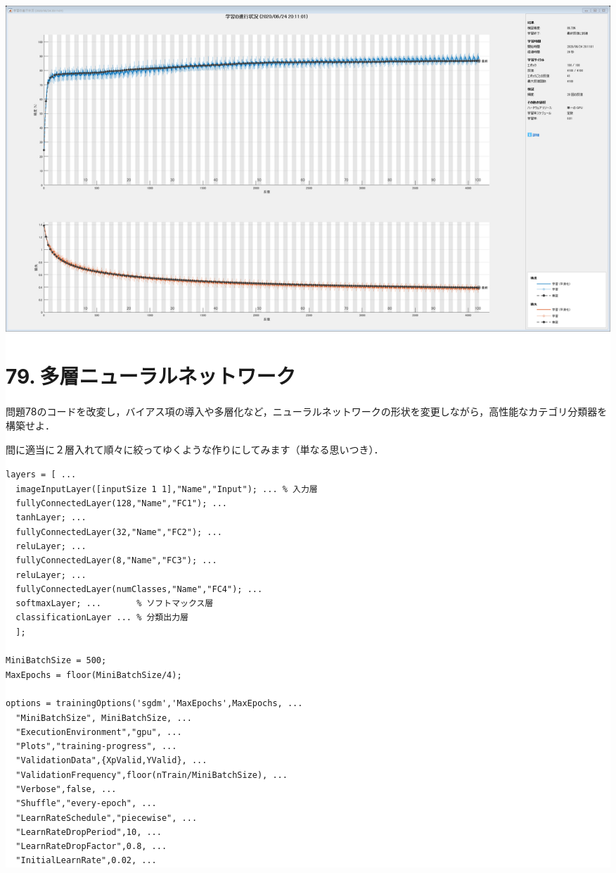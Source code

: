 ![figure_6.png](chapter08_images/figure_6.png)

# 79. 多層ニューラルネットワーク


問題78のコードを改変し，バイアス項の導入や多層化など，ニューラルネットワークの形状を変更しながら，高性能なカテゴリ分類器を構築せよ．




間に適当に２層入れて順々に絞ってゆくような作りにしてみます（単なる思いつき）．



```matlab:Code
layers = [ ...
  imageInputLayer([inputSize 1 1],"Name","Input"); ... % 入力層
  fullyConnectedLayer(128,"Name","FC1"); ...
  tanhLayer; ...
  fullyConnectedLayer(32,"Name","FC2"); ...
  reluLayer; ...
  fullyConnectedLayer(8,"Name","FC3"); ...
  reluLayer; ...
  fullyConnectedLayer(numClasses,"Name","FC4"); ...
  softmaxLayer; ...       % ソフトマックス層
  classificationLayer ... % 分類出力層
  ];

MiniBatchSize = 500;
MaxEpochs = floor(MiniBatchSize/4);

options = trainingOptions('sgdm','MaxEpochs',MaxEpochs, ...
  "MiniBatchSize", MiniBatchSize, ...
  "ExecutionEnvironment","gpu", ...
  "Plots","training-progress", ... 
  "ValidationData",{XpValid,YValid}, ...
  "ValidationFrequency",floor(nTrain/MiniBatchSize), ...
  "Verbose",false, ...
  "Shuffle","every-epoch", ...
  "LearnRateSchedule","piecewise", ...
  "LearnRateDropPeriod",10, ...
  "LearnRateDropFactor",0.8, ...
  "InitialLearnRate",0.02, ...
```